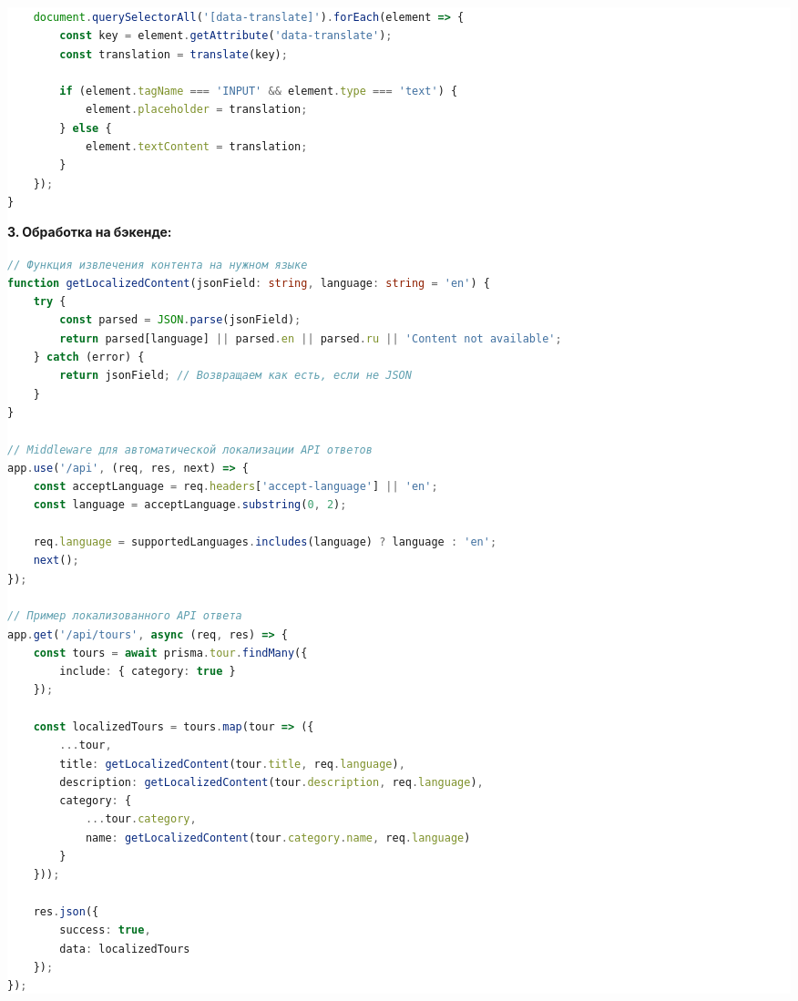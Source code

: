 ```javascript
    document.querySelectorAll('[data-translate]').forEach(element => {
        const key = element.getAttribute('data-translate');
        const translation = translate(key);
        
        if (element.tagName === 'INPUT' && element.type === 'text') {
            element.placeholder = translation;
        } else {
            element.textContent = translation;
        }
    });
}
```

**3. Обработка на бэкенде:**
```typescript
// Функция извлечения контента на нужном языке
function getLocalizedContent(jsonField: string, language: string = 'en') {
    try {
        const parsed = JSON.parse(jsonField);
        return parsed[language] || parsed.en || parsed.ru || 'Content not available';
    } catch (error) {
        return jsonField; // Возвращаем как есть, если не JSON
    }
}

// Middleware для автоматической локализации API ответов
app.use('/api', (req, res, next) => {
    const acceptLanguage = req.headers['accept-language'] || 'en';
    const language = acceptLanguage.substring(0, 2);
    
    req.language = supportedLanguages.includes(language) ? language : 'en';
    next();
});

// Пример локализованного API ответа
app.get('/api/tours', async (req, res) => {
    const tours = await prisma.tour.findMany({
        include: { category: true }
    });
    
    const localizedTours = tours.map(tour => ({
        ...tour,
        title: getLocalizedContent(tour.title, req.language),
        description: getLocalizedContent(tour.description, req.language),
        category: {
            ...tour.category,
            name: getLocalizedContent(tour.category.name, req.language)
        }
    }));
    
    res.json({
        success: true,
        data: localizedTours
    });
});
```
